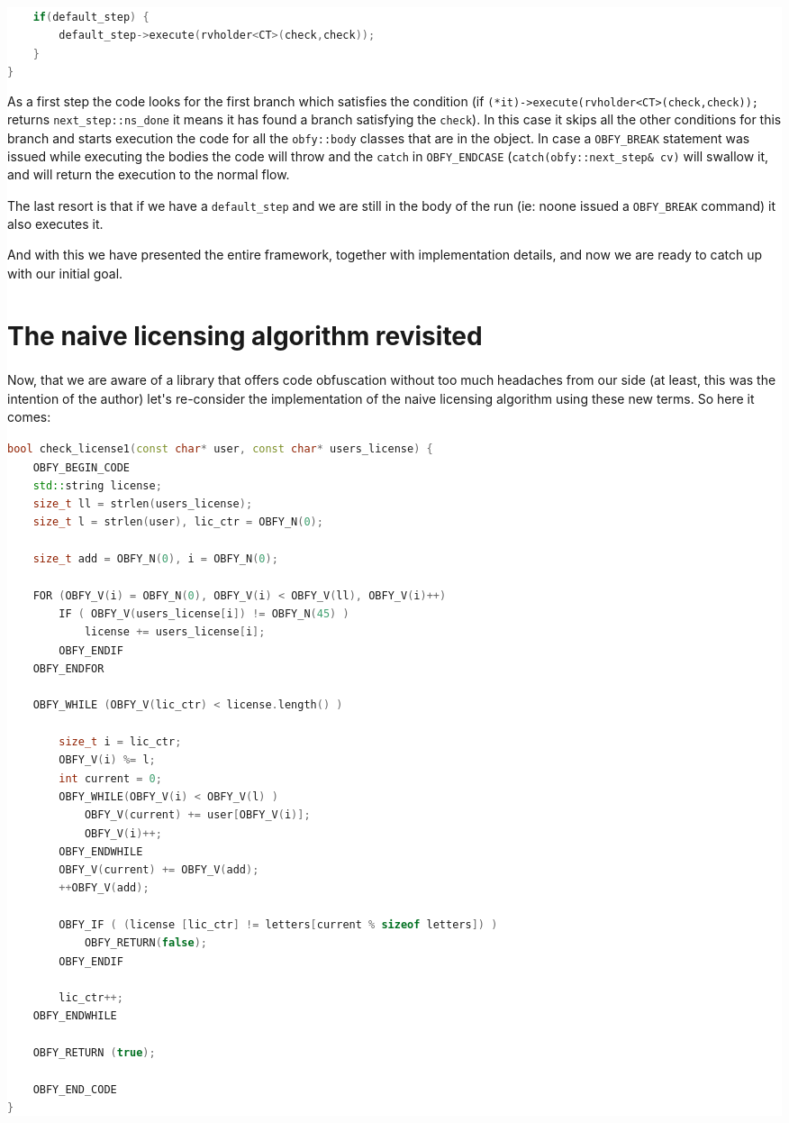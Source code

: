 ```cpp
    if(default_step) {
        default_step->execute(rvholder<CT>(check,check));
    }
}
```

As a first step the code looks for the first branch which satisfies the condition (if `(*it)->execute(rvholder<CT>(check,check));` returns `next_step::ns_done` it means it has found a branch satisfying the `check`). In this case it skips all the other conditions for this branch and starts execution the code for all the `obfy::body` classes that are in the object. In case a `OBFY_BREAK` statement was issued while executing the bodies the code will throw and the `catch` in `OBFY_ENDCASE` (`catch(obfy::next_step& cv)` will swallow it, and will return the execution to the normal flow.

The last resort is that if we have a `default_step` and we are still in the body of the run (ie: noone issued a `OBFY_BREAK` command) it also executes it. 

And with this we have presented the entire framework, together with implementation details, and now we are ready to catch up with our initial goal.

# The naive licensing algorithm revisited

Now, that we are aware of a library that offers code obfuscation without too much headaches from our side (at least, this was the intention of the author) let's re-consider the implementation of the naive licensing algorithm using these new terms. So here it comes:

```cpp
bool check_license1(const char* user, const char* users_license) {
    OBFY_BEGIN_CODE
    std::string license;
    size_t ll = strlen(users_license);
    size_t l = strlen(user), lic_ctr = OBFY_N(0);

    size_t add = OBFY_N(0), i = OBFY_N(0);

    FOR (OBFY_V(i) = OBFY_N(0), OBFY_V(i) < OBFY_V(ll), OBFY_V(i)++)
        IF ( OBFY_V(users_license[i]) != OBFY_N(45) )
            license += users_license[i];
        OBFY_ENDIF
    OBFY_ENDFOR

    OBFY_WHILE (OBFY_V(lic_ctr) < license.length() )

        size_t i = lic_ctr;
        OBFY_V(i) %= l;
        int current = 0;
        OBFY_WHILE(OBFY_V(i) < OBFY_V(l) )
            OBFY_V(current) += user[OBFY_V(i)];
            OBFY_V(i)++;
        OBFY_ENDWHILE
        OBFY_V(current) += OBFY_V(add);
        ++OBFY_V(add);

        OBFY_IF ( (license [lic_ctr] != letters[current % sizeof letters]) )
            OBFY_RETURN(false);
        OBFY_ENDIF

        lic_ctr++;
    OBFY_ENDWHILE

    OBFY_RETURN (true);

    OBFY_END_CODE
}
```
